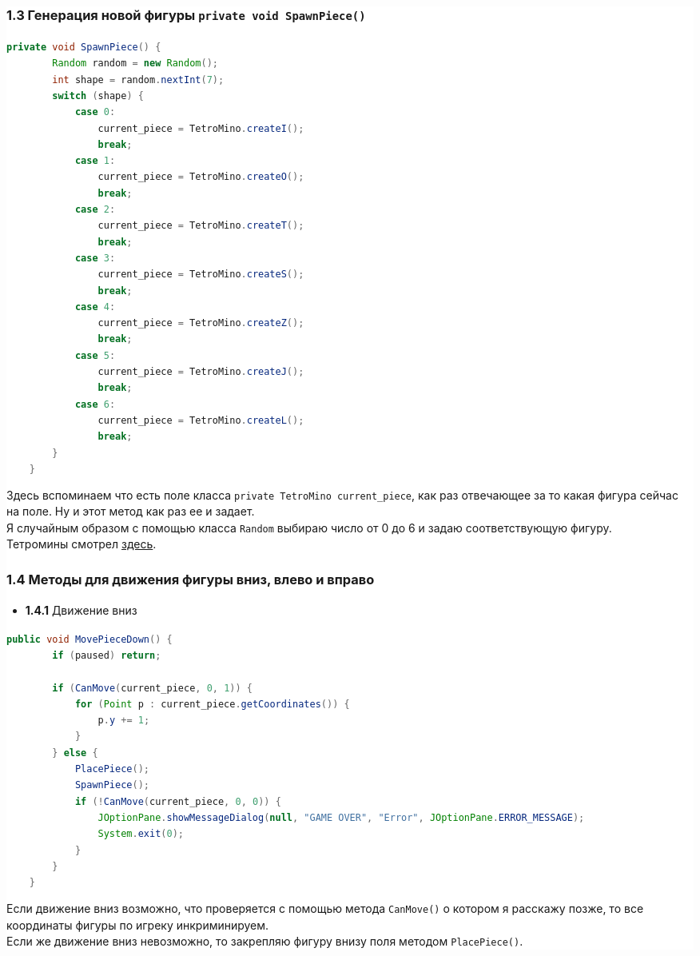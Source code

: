 ### 1.3 Генерация новой фигуры `private void SpawnPiece()`
```java
private void SpawnPiece() {
        Random random = new Random();
        int shape = random.nextInt(7);
        switch (shape) {
            case 0:
                current_piece = TetroMino.createI();
                break;
            case 1:
                current_piece = TetroMino.createO();
                break;
            case 2:
                current_piece = TetroMino.createT();
                break;
            case 3:
                current_piece = TetroMino.createS();
                break;
            case 4:
                current_piece = TetroMino.createZ();
                break;
            case 5:
                current_piece = TetroMino.createJ();
                break;
            case 6:
                current_piece = TetroMino.createL();
                break;
        }
    }
```
Здесь вспоминаем что есть поле класса `private TetroMino current_piece`, как раз
отвечающее за то какая фигура сейчас на поле. Ну и этот метод как раз ее и задает.  
Я случайным образом с помощью класса `Random` выбираю число от 0 до 6 и задаю
соответствующую фигуру.  
Тетромины смотрел [здесь](https://tetris.wiki/Tetromino#:~:text=The%20seven%20one-sided%20tetrominoes,previously%20called%20tetraminoes%20around%201999.).

### 1.4 Методы для движения фигуры вниз, влево и вправо
 - **1.4.1** Движение вниз  
```java
public void MovePieceDown() {
        if (paused) return;

        if (CanMove(current_piece, 0, 1)) {
            for (Point p : current_piece.getCoordinates()) {
                p.y += 1;
            }
        } else {
            PlacePiece();
            SpawnPiece();
            if (!CanMove(current_piece, 0, 0)) {
                JOptionPane.showMessageDialog(null, "GAME OVER", "Error", JOptionPane.ERROR_MESSAGE);
                System.exit(0);
            }
        }
    }
```
Если движение вниз возможно, что проверяется с помощью метода `CanMove()` о котором
я расскажу позже, то все координаты фигуры по игреку инкриминируем.  
Если же движение вниз невозможно, то закрепляю фигуру внизу поля методом `PlacePiece()`.  
